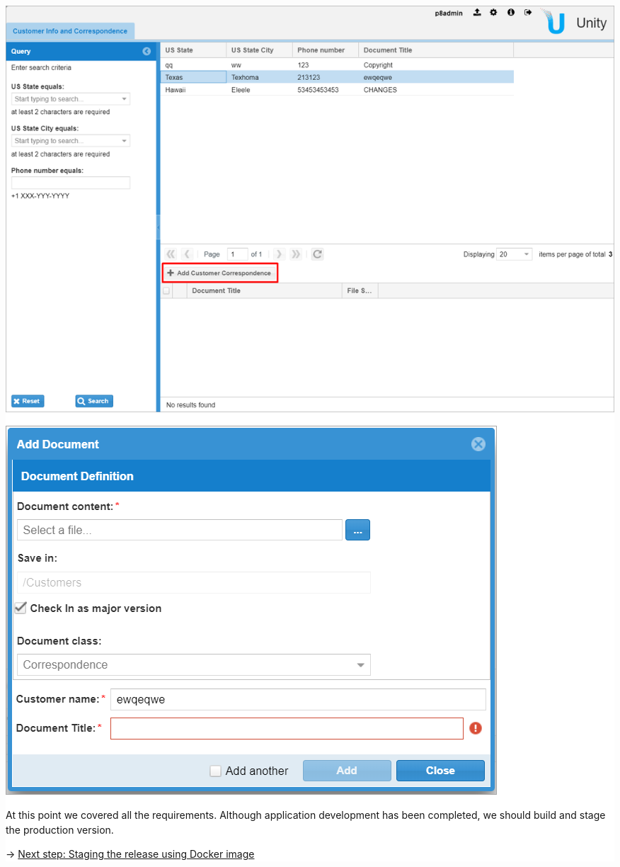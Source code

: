 ![Screenshot - Add Correspondece 1](./images/screenshot-step7-addcorrespondence1.png)

![Screenshot - Add Correspondece 2](./images/screenshot-step7-addcorrespondence2.png)

At this point we covered all the requirements.
Although application development has been completed, we should build and stage the production version.

&rarr; [Next step: Staging the release using Docker image](./step8-staging-the-release.md)